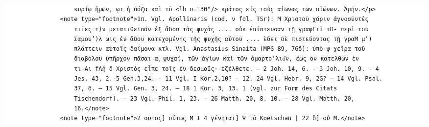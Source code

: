 						κυρίῳ ἡμῶν, ῳτ ἡ όόζα καὶ τὸ <lb n="30"/> κράτος εἰς τοὺς αἰῶνας τῶν αἰώνων. Ἀμήν.</p>
					<note type="footnote">1π. Vgl. Apollinaris (cod. ν fol. TSr): Μ Χριστοῦ χάριν ἀγνοοῦντές
						τιiες τ)ν μετατιθεῖσάν ἐξ ἅδου τὰς ψυχὰς .... οὐκ ἐπίστευσαν τῇ γραφΓιἰ τΠ- περὶ τοῦ
						Σαμου’)λ ωις ἐν ἅδου κατεχομένης τῆς ψυχῆς αὐτοῦ .... ὲ́δει δὲ πιστεύοντας τῇ γραΜ μ’)
						πλάττειν αὐτοἴς δαίμονα κτλ. Vgl. Anastasius Sinaita (MPG 89, 76δ): ὑπὸ ψ χεῖρα τοῦ
						διαβόλου ὑπῆρχον πᾶσαι αιͅ ψυχαί, τῶν ἁγίων καὶ τῶν ὁμαρτο’λιο͂ν, ἕως ον κατελθὼν ἐν
						τι-Αι fΛ́ῃ δ Χριστὸς εἶπε τοῖς ἐν δεσμοΙς· ἐζἐλθετε. — 2 Joh. 14, 6. - 3 Joh. 10, 9. - 4
						Jes. 43, 2.-5 Gen.3,24. - 11 Vgl. I Kor.2,10? - 12. 24 Vgl. Hebr. 9, 2G? — 14 Vgl. Psal.
						37, δ. — 15 Vgl. Gen. 3, 24. — 18 1 Kor. 3, 13. 1 (vgl. zur Form des Citats
						Tischendorf). — 23 Vgl. Phil. 1, 23. — 26 Matth. 20, 8. 10. — 28 Vgl. Matth. 20,
						16.</note>
					<note type="footnote">2 οῦτος] ούτως Μ Ι 4 γένηται] Ψ τὸ Koetschau | 22 ὃ] οὐ Μ.</note>

